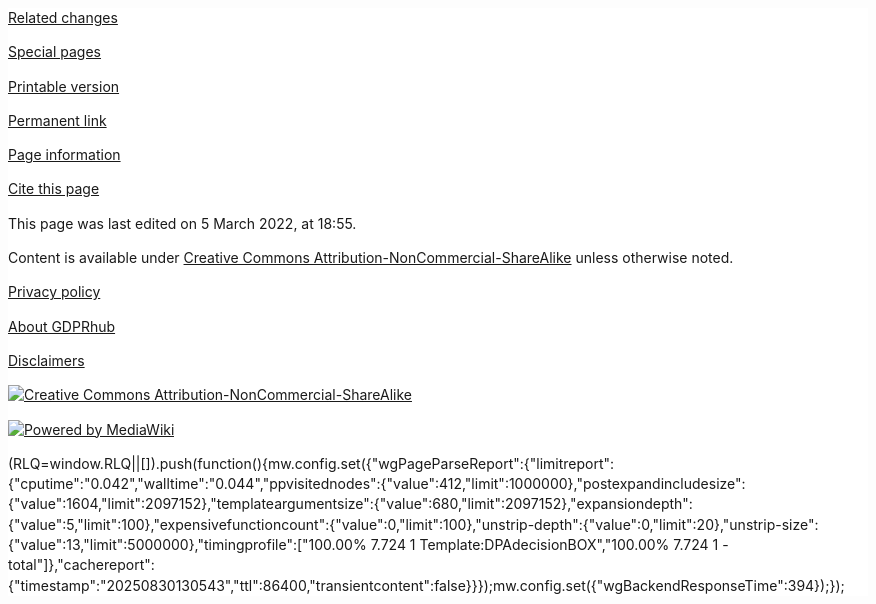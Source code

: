 [Related changes](/index.php?title=Special:RecentChangesLinked/Datatilsynet_\(Norway\)_-_20/02058 "Recent changes in pages linked from this page [k]")

[Special pages](/index.php?title=Special:SpecialPages "A list of all special pages [q]")

[Printable version](javascript:print\(\); "Printable version of this page [p]")

[Permanent link](/index.php?title=Datatilsynet_\(Norway\)_-_20/02058&oldid=24126 "Permanent link to this revision of this page")

[Page information](/index.php?title=Datatilsynet_\(Norway\)_-_20/02058&action=info "More information about this page")

[Cite this page](/index.php?title=Special:CiteThisPage&page=Datatilsynet_%28Norway%29_-_20%2F02058&id=24126&wpFormIdentifier=titleform "Information on how to cite this page")

This page was last edited on 5 March 2022, at 18:55.

Content is available under [Creative Commons Attribution-NonCommercial-ShareAlike](https://creativecommons.org/licenses/by-nc-sa/4.0/) unless otherwise noted.

[Privacy policy](/index.php?title=GDPRhub:Privacy_policy)

[About GDPRhub](/index.php?title=GDPRhub:About)

[Disclaimers](/index.php?title=GDPRhub:General_disclaimer)

[![Creative Commons Attribution-NonCommercial-ShareAlike](/resources/assets/licenses/cc-by-nc-sa.png)](https://creativecommons.org/licenses/by-nc-sa/4.0/)

[![Powered by MediaWiki](/resources/assets/poweredby_mediawiki_88x31.png)](https://www.mediawiki.org/)

(RLQ=window.RLQ||\[\]).push(function(){mw.config.set({"wgPageParseReport":{"limitreport":{"cputime":"0.042","walltime":"0.044","ppvisitednodes":{"value":412,"limit":1000000},"postexpandincludesize":{"value":1604,"limit":2097152},"templateargumentsize":{"value":680,"limit":2097152},"expansiondepth":{"value":5,"limit":100},"expensivefunctioncount":{"value":0,"limit":100},"unstrip-depth":{"value":0,"limit":20},"unstrip-size":{"value":13,"limit":5000000},"timingprofile":\["100.00% 7.724 1 Template:DPAdecisionBOX","100.00% 7.724 1 -total"\]},"cachereport":{"timestamp":"20250830130543","ttl":86400,"transientcontent":false}}});mw.config.set({"wgBackendResponseTime":394});});